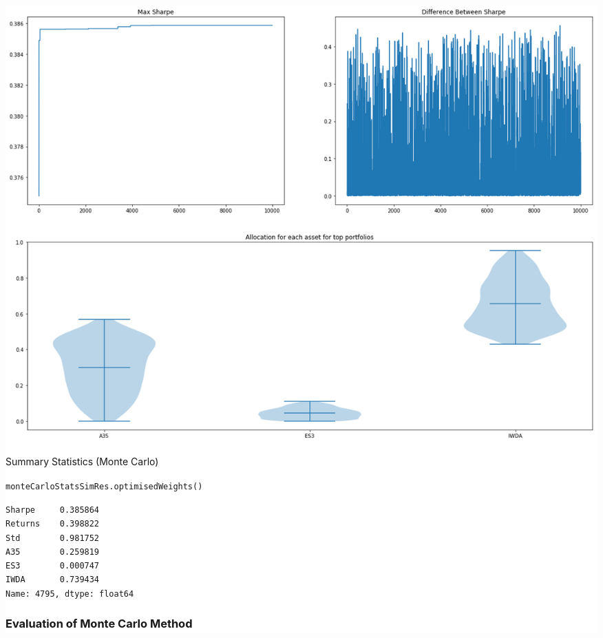 ![Summary statistics of monte carlo simulation](../../static/images/summary-monte-carlo.png)

<div class="text-center text-gray-600 text-sm -mt-2">
  Summary Statistics (Monte Carlo)
</div>

```python
monteCarloStatsSimRes.optimisedWeights()
```

```txt
Sharpe     0.385864
Returns    0.398822
Std        0.981752
A35        0.259819
ES3        0.000747
IWDA       0.739434
Name: 4795, dtype: float64
```

### Evaluation of Monte Carlo Method
